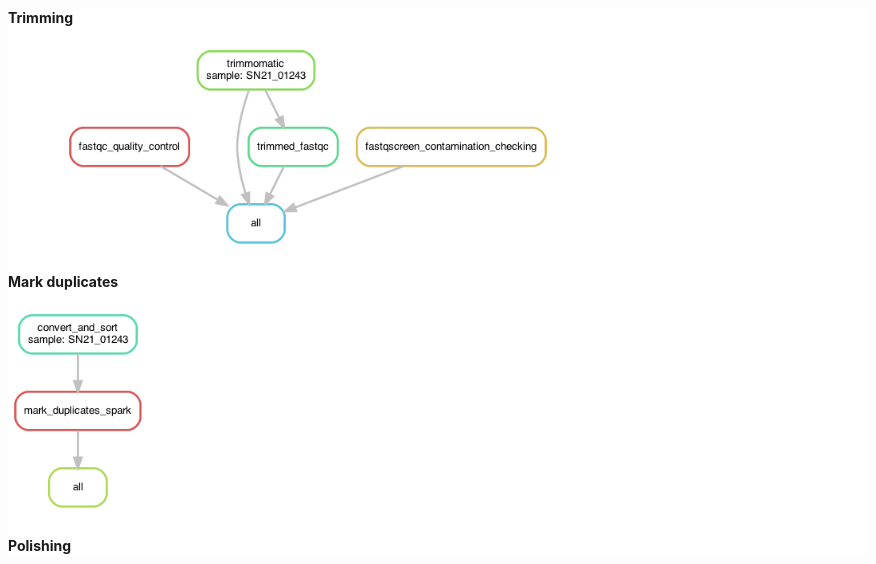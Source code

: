#### Trimming
<img src="./visuals/trimming.png" width="600" height="200">

#### Mark duplicates
<img src="./visuals/markdup.png" width="140" height="200">

#### Polishing